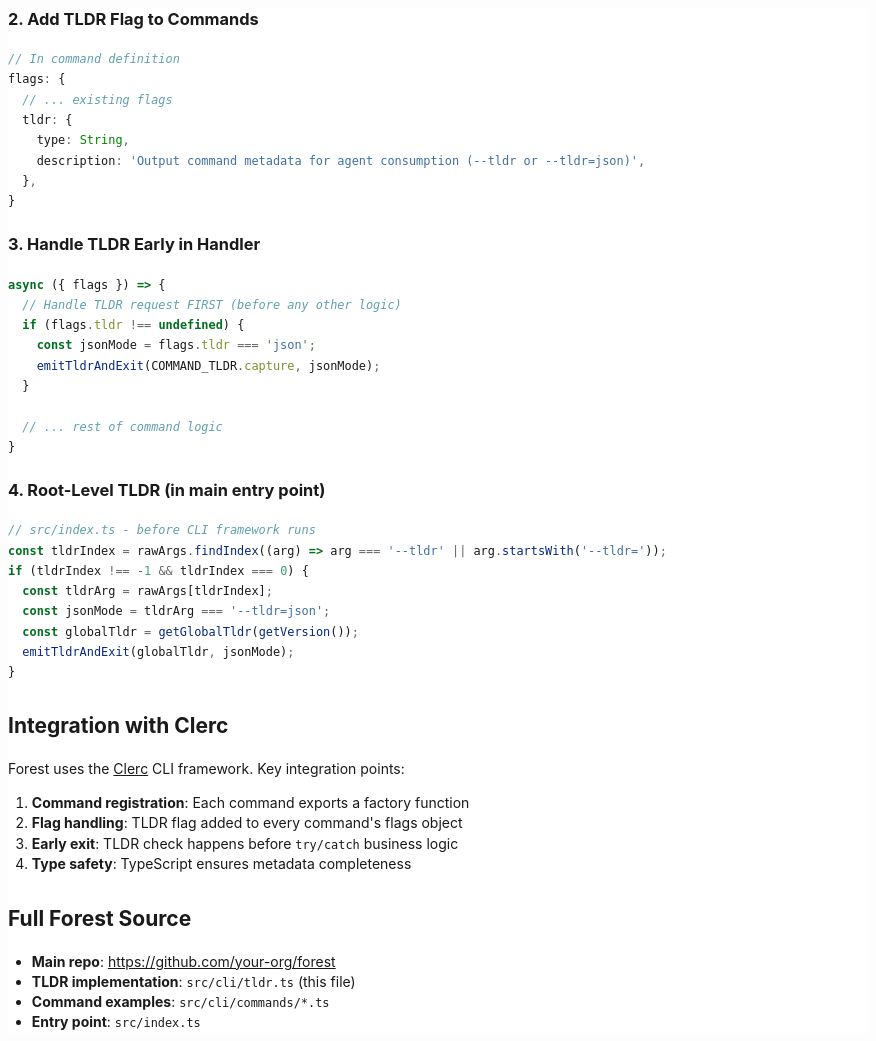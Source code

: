 ### 2. Add TLDR Flag to Commands

```typescript
// In command definition
flags: {
  // ... existing flags
  tldr: {
    type: String,
    description: 'Output command metadata for agent consumption (--tldr or --tldr=json)',
  },
}
```

### 3. Handle TLDR Early in Handler

```typescript
async ({ flags }) => {
  // Handle TLDR request FIRST (before any other logic)
  if (flags.tldr !== undefined) {
    const jsonMode = flags.tldr === 'json';
    emitTldrAndExit(COMMAND_TLDR.capture, jsonMode);
  }

  // ... rest of command logic
}
```

### 4. Root-Level TLDR (in main entry point)

```typescript
// src/index.ts - before CLI framework runs
const tldrIndex = rawArgs.findIndex((arg) => arg === '--tldr' || arg.startsWith('--tldr='));
if (tldrIndex !== -1 && tldrIndex === 0) {
  const tldrArg = rawArgs[tldrIndex];
  const jsonMode = tldrArg === '--tldr=json';
  const globalTldr = getGlobalTldr(getVersion());
  emitTldrAndExit(globalTldr, jsonMode);
}
```

## Integration with Clerc

Forest uses the [Clerc](https://github.com/chneau/clerc) CLI framework. Key integration points:

1. **Command registration**: Each command exports a factory function
2. **Flag handling**: TLDR flag added to every command's flags object
3. **Early exit**: TLDR check happens before `try/catch` business logic
4. **Type safety**: TypeScript ensures metadata completeness

## Full Forest Source

- **Main repo**: https://github.com/your-org/forest
- **TLDR implementation**: `src/cli/tldr.ts` (this file)
- **Command examples**: `src/cli/commands/*.ts`
- **Entry point**: `src/index.ts`
